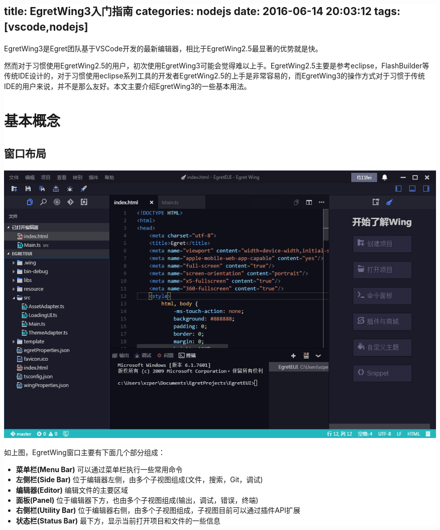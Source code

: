 title: EgretWing3入门指南
categories: nodejs
date: 2016-06-14 20:03:12
tags: [vscode,nodejs]
---

EgretWing3是Egret团队基于VSCode开发的最新编辑器，相比于EgretWing2.5最显著的优势就是快。

然而对于习惯使用EgretWing2.5的用户，初次使用EgretWing3可能会觉得难以上手。EgretWing2.5主要是参考eclipse，FlashBuilder等传统IDE设计的，对于习惯使用eclipse系列工具的开发者EgretWing2.5的上手是非常容易的，而EgretWing3的操作方式对于习惯于传统IDE的用户来说，并不是那么友好。本文主要介绍EgretWing3的一些基本用法。



# 基本概念 #

## 窗口布局 ##

![](https://raw.githubusercontent.com/f111fei/f111fei.github.com/master/.hexo_source/source/resource/2016/06/wing3/1.png)

如上图，EgretWing窗口主要有下面几个部分组成：

- **菜单栏(Menu Bar)** 可以通过菜单栏执行一些常用命令
- **左侧栏(Side Bar)** 位于编辑器左侧，由多个子视图组成(文件，搜索，Git，调试)
- **编辑器(Editor)** 编辑文件的主要区域
- **面板(Panel)** 位于编辑器下方，也由多个子视图组成(输出，调试，错误，终端)
- **右侧栏(Utility Bar)** 位于编辑器右侧，由多个子视图组成，子视图目前可以通过插件API扩展
- **状态栏(Status Bar)** 最下方，显示当前打开项目和文件的一些信息
